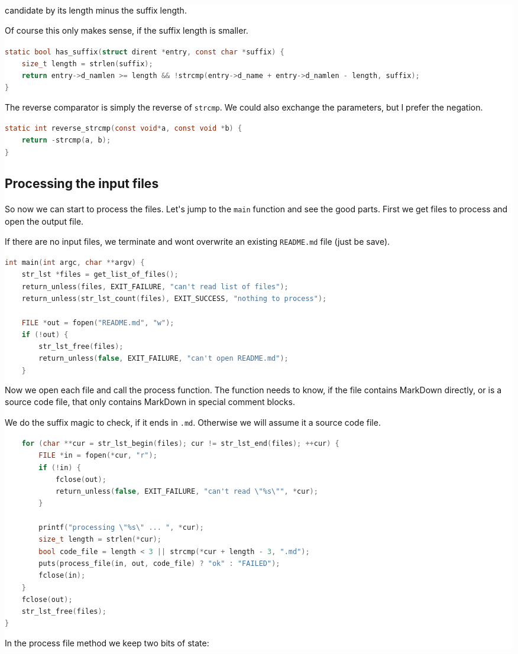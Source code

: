 candidate by its length minus the suffix length.

Of course this only makes sense, if the suffix length is smaller.
``` c
static bool has_suffix(struct dirent *entry, const char *suffix) {
	size_t length = strlen(suffix);
	return entry->d_namlen >= length && !strcmp(entry->d_name + entry->d_namlen - length, suffix);
}
```
The reverse comparator is simply the reverse of `strcmp`. We could also
exchange the parameters, but I prefer the negation.
``` c
static int reverse_strcmp(const void*a, const void *b) {
	return -strcmp(a, b);
}
```
## Processing the input files

So now we can start to process the files. Let's jump to the `main` function
and see the good parts. First we get files to process and open the output
file.

If there are no input files, we terminate and wont overwrite an existing
`README.md` file (just be save).
``` c
int main(int argc, char **argv) {
	str_lst *files = get_list_of_files();
	return_unless(files, EXIT_FAILURE, "can't read list of files");
	return_unless(str_lst_count(files), EXIT_SUCCESS, "nothing to process");

	FILE *out = fopen("README.md", "w");
	if (!out) {
		str_lst_free(files);
		return_unless(false, EXIT_FAILURE, "can't open README.md");
	}
```
Now we open each file and call the process function. The function needs to know,
if the file contains MarkDown directly, or is a source code file, that only
contains MarkDown in special comment blocks.

We do the suffix magic to check, if it ends in `.md`. Otherwise we will assume
it a source code file.
``` c
	for (char **cur = str_lst_begin(files); cur != str_lst_end(files); ++cur) {
		FILE *in = fopen(*cur, "r");
		if (!in) {
			fclose(out);
			return_unless(false, EXIT_FAILURE, "can't read \"%s\"", *cur);
		}

		printf("processing \"%s\" ... ", *cur);
		size_t length = strlen(*cur);
		bool code_file = length < 3 || strcmp(*cur + length - 3, ".md");
		puts(process_file(in, out, code_file) ? "ok" : "FAILED");
		fclose(in);
	}
	fclose(out);
	str_lst_free(files);
}
```
In the process file method we keep two bits of state:
